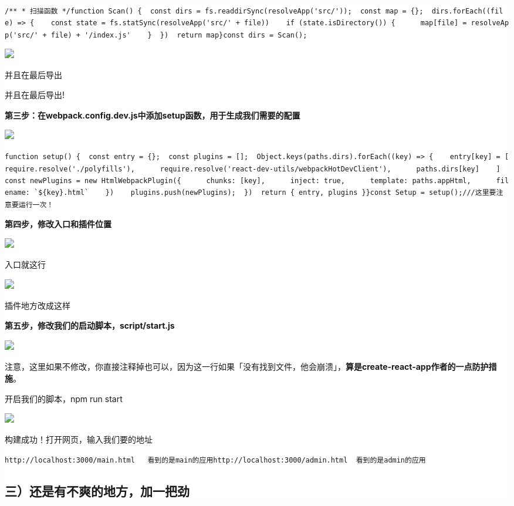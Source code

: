 <div>

    /** * 扫描函数 */function Scan() {  const dirs = fs.readdirSync(resolveApp('src/'));  const map = {};  dirs.forEach((file) => {    const state = fs.statSync(resolveApp('src/' + file))    if (state.isDirectory()) {      map[file] = resolveApp('src/' + file) + '/index.js'    }  })  return map}const dirs = Scan();

</div>

![](https://pic4.zhimg.com/v2-85e41aa7aacc53882a4605a8be8eba73_b.jpg)

<figcaption>并且在最后导出</figcaption>

并且在最后导出!

**第三步：在webpack.config.dev.js中添加setup函数，用于生成我们需要的配置**

![](https://pic4.zhimg.com/v2-c2881bb9a33b5f7888d833d1de8e7dcb_b.jpg)

<div>

    function setup() {  const entry = {};  const plugins = [];  Object.keys(paths.dirs).forEach((key) => {    entry[key] = [      require.resolve('./polyfills'),      require.resolve('react-dev-utils/webpackHotDevClient'),      paths.dirs[key]    ]    const newPlugins = new HtmlWebpackPlugin({      chunks: [key],      inject: true,      template: paths.appHtml,      filename: `${key}.html`    })    plugins.push(newPlugins);  })  return { entry, plugins }}const Setup = setup();///这里要注意要运行一次！

</div>

**第四步，修改入口和插件位置**

![](https://pic4.zhimg.com/v2-a8d1cfe05724b235ed1fe3b1b7c395ed_b.jpg)

<figcaption>入口就这行</figcaption>

![](https://pic3.zhimg.com/v2-9d5d87a0a88bfb97c3f3990ce018bea7_b.jpg)

<figcaption>插件地方改成这样</figcaption>

**第五步，修改我们的启动脚本，script/start.js**

![](https://pic4.zhimg.com/v2-3f9d1e550e16db2cb916a1c6ad8d698c_b.jpg)

注意，这里如果不修改，你直接注释掉也可以，因为这一行如果「没有找到文件，他会崩溃」，**算是create-react-app作者的一点防护措施**。

开启我们的脚本，npm run start

![](https://pic4.zhimg.com/v2-93c087b8cebf4d1e733bd0d1a8eab698_b.jpg)

构建成功！打开网页，输入我们要的地址

<div>

    http://localhost:3000/main.html   看到的是main的应用http://localhost:3000/admin.html  看到的是admin的应用

</div>

## **三）还是有不爽的地方，加一把劲**
